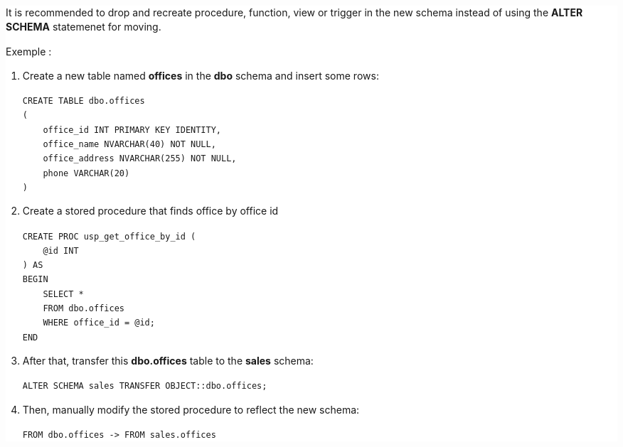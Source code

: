 It is recommended to drop and recreate procedure, function, view or trigger in the new schema instead of using the __ALTER SCHEMA__ statemenet for moving.

Exemple :
1. Create a new table named __offices__ in the __dbo__ schema and insert some rows: 
    ```
    CREATE TABLE dbo.offices
    (
        office_id INT PRIMARY KEY IDENTITY,
        office_name NVARCHAR(40) NOT NULL,
        office_address NVARCHAR(255) NOT NULL,
        phone VARCHAR(20)
    )
    ```
2. Create a stored procedure that finds office by office id
    ```
    CREATE PROC usp_get_office_by_id (
        @id INT
    ) AS
    BEGIN
        SELECT *
        FROM dbo.offices
        WHERE office_id = @id;
    END
    ```
3. After that, transfer this __dbo.offices__ table to the __sales__ schema:
    ```
    ALTER SCHEMA sales TRANSFER OBJECT::dbo.offices;
    ```
4. Then, manually modify the stored procedure to reflect the new schema:
    ```
    FROM dbo.offices -> FROM sales.offices
    ```



